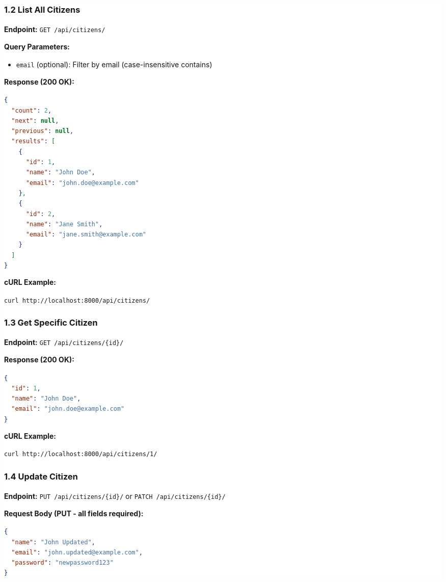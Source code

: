 ### 1.2 List All Citizens

**Endpoint:** `GET /api/citizens/`

**Query Parameters:**
- `email` (optional): Filter by email (case-insensitive contains)

**Response (200 OK):**
```json
{
  "count": 2,
  "next": null,
  "previous": null,
  "results": [
    {
      "id": 1,
      "name": "John Doe",
      "email": "john.doe@example.com"
    },
    {
      "id": 2,
      "name": "Jane Smith",
      "email": "jane.smith@example.com"
    }
  ]
}
```

**cURL Example:**
```bash
curl http://localhost:8000/api/citizens/
```

### 1.3 Get Specific Citizen

**Endpoint:** `GET /api/citizens/{id}/`

**Response (200 OK):**
```json
{
  "id": 1,
  "name": "John Doe",
  "email": "john.doe@example.com"
}
```

**cURL Example:**
```bash
curl http://localhost:8000/api/citizens/1/
```

### 1.4 Update Citizen

**Endpoint:** `PUT /api/citizens/{id}/` or `PATCH /api/citizens/{id}/`

**Request Body (PUT - all fields required):**
```json
{
  "name": "John Updated",
  "email": "john.updated@example.com",
  "password": "newpassword123"
}
```
